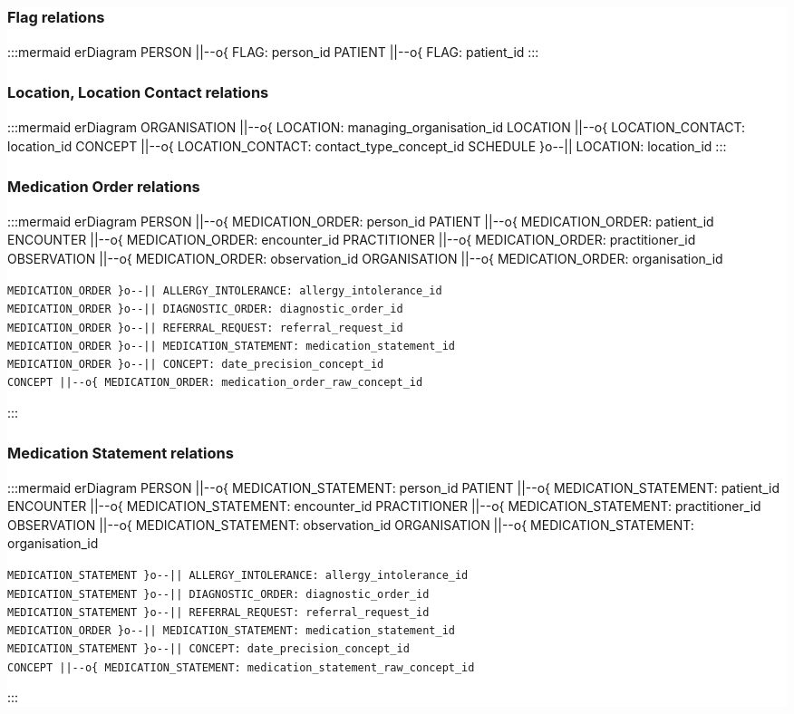 ### Flag relations

:::mermaid
erDiagram
    PERSON ||--o{ FLAG: person_id
    PATIENT ||--o{ FLAG: patient_id
:::

### Location, Location Contact relations

:::mermaid
erDiagram
    ORGANISATION ||--o{ LOCATION: managing_organisation_id
    LOCATION ||--o{ LOCATION_CONTACT: location_id
    CONCEPT ||--o{ LOCATION_CONTACT: contact_type_concept_id
    SCHEDULE }o--|| LOCATION: location_id
:::

### Medication Order relations

:::mermaid
erDiagram
    PERSON ||--o{ MEDICATION_ORDER: person_id
    PATIENT ||--o{ MEDICATION_ORDER: patient_id
    ENCOUNTER ||--o{ MEDICATION_ORDER: encounter_id
    PRACTITIONER ||--o{ MEDICATION_ORDER: practitioner_id
    OBSERVATION ||--o{ MEDICATION_ORDER: observation_id
    ORGANISATION ||--o{ MEDICATION_ORDER: organisation_id

    MEDICATION_ORDER }o--|| ALLERGY_INTOLERANCE: allergy_intolerance_id
    MEDICATION_ORDER }o--|| DIAGNOSTIC_ORDER: diagnostic_order_id
    MEDICATION_ORDER }o--|| REFERRAL_REQUEST: referral_request_id
    MEDICATION_ORDER }o--|| MEDICATION_STATEMENT: medication_statement_id
    MEDICATION_ORDER }o--|| CONCEPT: date_precision_concept_id
    CONCEPT ||--o{ MEDICATION_ORDER: medication_order_raw_concept_id
:::

### Medication Statement relations

:::mermaid
erDiagram
    PERSON ||--o{ MEDICATION_STATEMENT: person_id
    PATIENT ||--o{ MEDICATION_STATEMENT: patient_id
    ENCOUNTER ||--o{ MEDICATION_STATEMENT: encounter_id
    PRACTITIONER ||--o{ MEDICATION_STATEMENT: practitioner_id
    OBSERVATION ||--o{ MEDICATION_STATEMENT: observation_id
    ORGANISATION ||--o{ MEDICATION_STATEMENT: organisation_id

    MEDICATION_STATEMENT }o--|| ALLERGY_INTOLERANCE: allergy_intolerance_id
    MEDICATION_STATEMENT }o--|| DIAGNOSTIC_ORDER: diagnostic_order_id
    MEDICATION_STATEMENT }o--|| REFERRAL_REQUEST: referral_request_id
    MEDICATION_ORDER }o--|| MEDICATION_STATEMENT: medication_statement_id
    MEDICATION_STATEMENT }o--|| CONCEPT: date_precision_concept_id
    CONCEPT ||--o{ MEDICATION_STATEMENT: medication_statement_raw_concept_id
:::
